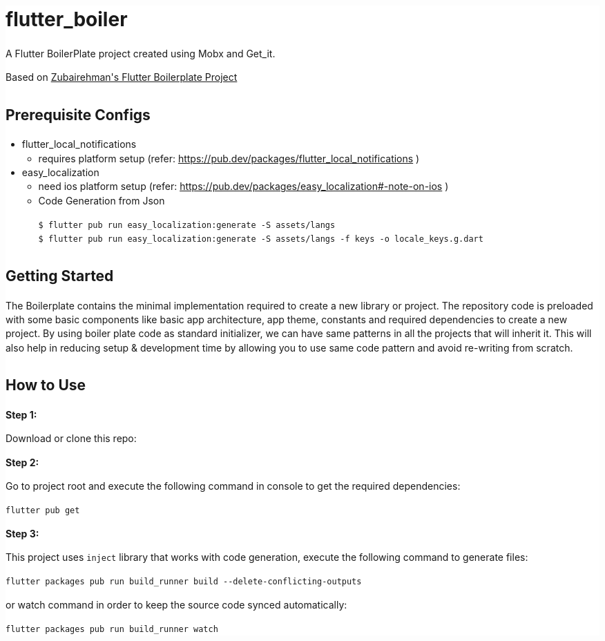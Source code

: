 # flutter_boiler

A Flutter BoilerPlate project created using Mobx and Get_it.

Based on [Zubairehman's Flutter Boilerplate Project](https://github.com/zubairehman/flutter-boilerplate-project)

## Prerequisite Configs

- flutter_local_notifications
    - requires platform setup (refer: https://pub.dev/packages/flutter_local_notifications )
- easy_localization 
    - need ios platform setup (refer: https://pub.dev/packages/easy_localization#-note-on-ios )
    - Code Generation from Json
        ```
        $ flutter pub run easy_localization:generate -S assets/langs
        $ flutter pub run easy_localization:generate -S assets/langs -f keys -o locale_keys.g.dart
        ```

## Getting Started

The Boilerplate contains the minimal implementation required to create a new library or project. 
The repository code is preloaded with some basic components like basic app architecture, app theme, 
constants and required dependencies to create a new project. 
By using boiler plate code as standard initializer, 
we can have same patterns in all the projects that will inherit it. 
This will also help in reducing setup & development time by allowing you to use same code pattern 
and avoid re-writing from scratch.

## How to Use 

**Step 1:**

Download or clone this repo:

**Step 2:**

Go to project root and execute the following command in console to get the required dependencies: 

```
flutter pub get 
```

**Step 3:**

This project uses `inject` library that works with code generation, execute the following command to generate files:

```
flutter packages pub run build_runner build --delete-conflicting-outputs
```

or watch command in order to keep the source code synced automatically:

```
flutter packages pub run build_runner watch
```
